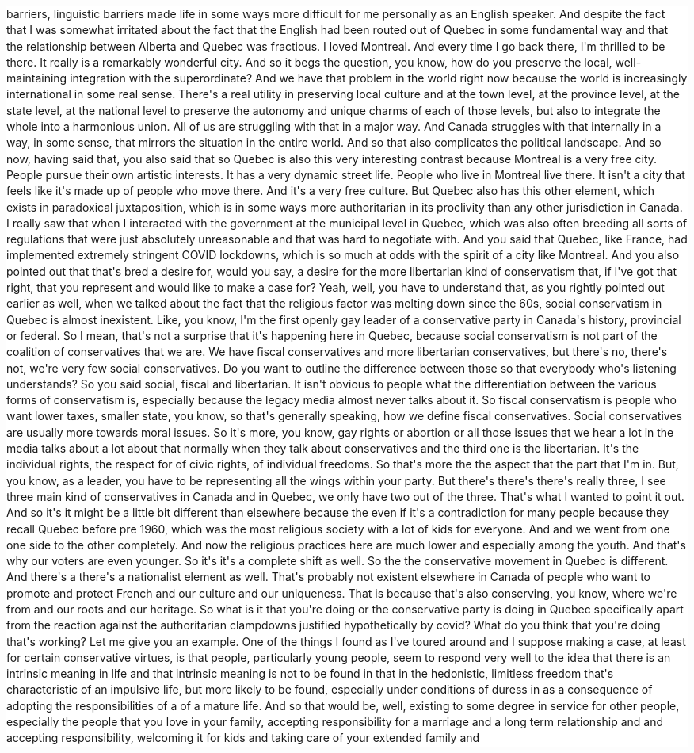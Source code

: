 barriers, linguistic barriers made life in some ways more difficult for me personally as an English speaker. And despite the fact that I was somewhat irritated about the fact that the English had been routed out of Quebec in some fundamental way and that the relationship between Alberta and Quebec was fractious. I loved Montreal. And every time I go back there, I'm thrilled to be there. It really is a remarkably wonderful city. And so it begs the question, you know, how do you preserve the local, well-maintaining integration with the superordinate? And we have that problem in the world right now because the world is increasingly international in some real sense. There's a real utility in preserving local culture and at the town level, at the province level, at the state level, at the national level to preserve the autonomy and unique charms of each of those levels, but also to integrate the whole into a harmonious union. All of us are struggling with that in a major way. And Canada struggles with that internally in a way, in some sense, that mirrors the situation in the entire world. And so that also complicates the political landscape. And so now, having said that, you also said that so Quebec is also this very interesting contrast because Montreal is a very free city. People pursue their own artistic interests. It has a very dynamic street life. People who live in Montreal live there. It isn't a city that feels like it's made up of people who move there. And it's a very free culture. But Quebec also has this other element, which exists in paradoxical juxtaposition, which is in some ways more authoritarian in its proclivity than any other jurisdiction in Canada. I really saw that when I interacted with the government at the municipal level in Quebec, which was also often breeding all sorts of regulations that were just absolutely unreasonable and that was hard to negotiate with. And you said that Quebec, like France, had implemented extremely stringent COVID lockdowns, which is so much at odds with the spirit of a city like Montreal. And you also pointed out that that's bred a desire for, would you say, a desire for the more libertarian kind of conservatism that, if I've got that right, that you represent and would like to make a case for? Yeah, well, you have to understand that, as you rightly pointed out earlier as well, when we talked about the fact that the religious factor was melting down since the 60s, social conservatism in Quebec is almost inexistent. Like, you know, I'm the first openly gay leader of a conservative party in Canada's history, provincial or federal. So I mean, that's not a surprise that it's happening here in Quebec, because social conservatism is not part of the coalition of conservatives that we are. We have fiscal conservatives and more libertarian conservatives, but there's no, there's not, we're very few social conservatives. Do you want to outline the difference between those so that everybody who's listening understands? So you said social, fiscal and libertarian. It isn't obvious to people what the differentiation between the various forms of conservatism is, especially because the legacy media almost never talks about it. So fiscal conservatism is people who want lower taxes, smaller state, you know, so that's generally speaking, how we define fiscal conservatives. Social conservatives are usually more towards moral issues. So it's more, you know, gay rights or abortion or all those issues that we hear a lot in the media talks about a lot about that normally when they talk about conservatives and the third one is the libertarian. It's the individual rights, the respect for of civic rights, of individual freedoms. So that's more the the aspect that the part that I'm in. But, you know, as a leader, you have to be representing all the wings within your party. But there's there's there's really three, I see three main kind of conservatives in Canada and in Quebec, we only have two out of the three. That's what I wanted to point it out. And so it's it might be a little bit different than elsewhere because the even if it's a contradiction for many people because they recall Quebec before pre 1960, which was the most religious society with a lot of kids for everyone. And and we went from one one side to the other completely. And now the religious practices here are much lower and especially among the youth. And that's why our voters are even younger. So it's it's a complete shift as well. So the the conservative movement in Quebec is different. And there's a there's a nationalist element as well. That's probably not existent elsewhere in Canada of people who want to promote and protect French and our culture and our uniqueness. That is because that's also conserving, you know, where we're from and our roots and our heritage. So what is it that you're doing or the conservative party is doing in Quebec specifically apart from the reaction against the authoritarian clampdowns justified hypothetically by covid? What do you think that you're doing that's working? Let me give you an example. One of the things I found as I've toured around and I suppose making a case, at least for certain conservative virtues, is that people, particularly young people, seem to respond very well to the idea that there is an intrinsic meaning in life and that intrinsic meaning is not to be found in that in the hedonistic, limitless freedom that's characteristic of an impulsive life, but more likely to be found, especially under conditions of duress in as a consequence of adopting the responsibilities of a of a mature life. And so that would be, well, existing to some degree in service for other people, especially the people that you love in your family, accepting responsibility for a marriage and a long term relationship and and accepting responsibility, welcoming it for kids and taking care of your extended family and